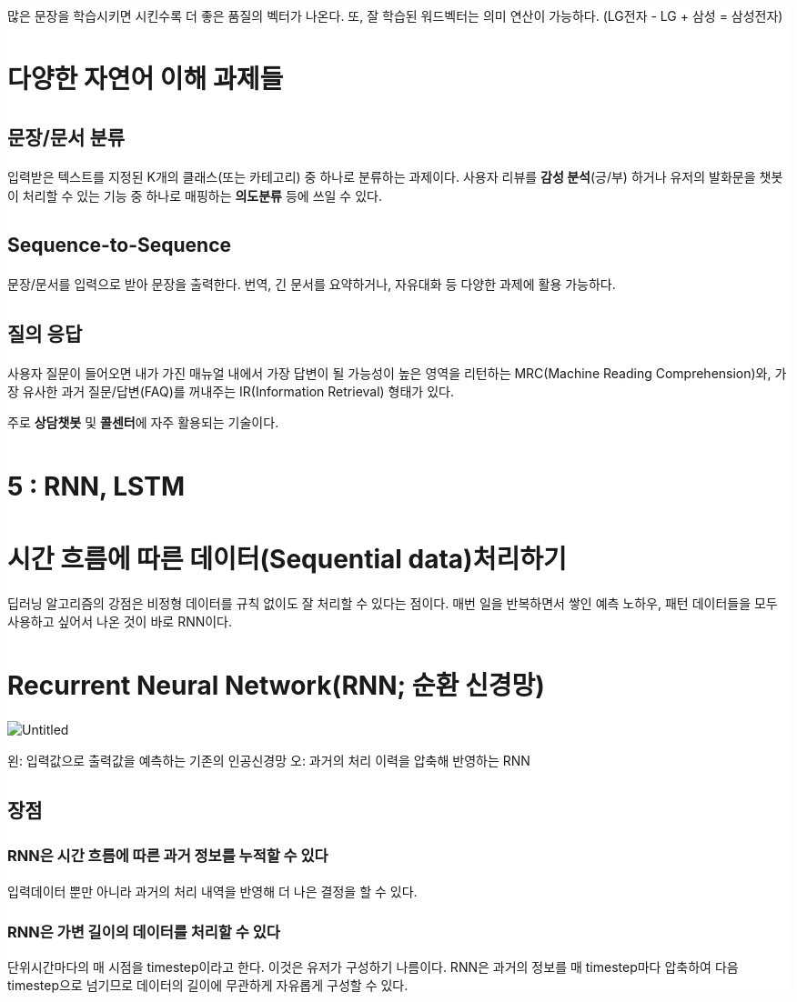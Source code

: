 많은 문장을 학습시키면 시킨수록 더 좋은 품질의 벡터가 나온다. 
또, 잘 학습된 워드벡터는 의미 연산이 가능하다. (LG전자 - LG + 삼성 = 삼성전자)

# 다양한 자연어 이해 과제들

## 문장/문서 분류

입력받은 텍스트를 지정된 K개의 클래스(또는 카테고리) 중 하나로 분류하는 과제이다. 
사용자 리뷰를 **감성 분석**(긍/부) 하거나 유저의 발화문을 챗봇이 처리할 수 있는 기능 중 하나로 매핑하는 **의도분류** 등에 쓰일 수 있다. 

## Sequence-to-Sequence

문장/문서를 입력으로 받아 문장을 출력한다. 
번역, 긴 문서를 요약하거나, 자유대화 등 다양한 과제에 활용 가능하다. 

## 질의 응답

사용자 질문이 들어오면 내가 가진 매뉴얼 내에서 가장 답변이 될 가능성이 높은 영역을 리턴하는 MRC(Machine Reading Comprehension)와, 가장 유사한 과거 질문/답변(FAQ)를 꺼내주는 IR(Information Retrieval) 형태가 있다. 

주로 **상담챗봇** 및 **콜센터**에 자주 활용되는 기술이다.



# 5 : RNN, LSTM

# 시간 흐름에 따른 데이터(Sequential data)처리하기

딥러닝 알고리즘의 강점은 비정형 데이터를 규칙 없이도 잘 처리할 수 있다는 점이다. 
매번 일을 반복하면서 쌓인 예측 노하우, 패턴 데이터들을 모두 사용하고 싶어서 나온 것이 바로 RNN이다. 

# Recurrent Neural Network(RNN; 순환 신경망)

![Untitled](https://s3-us-west-2.amazonaws.com/secure.notion-static.com/64f3be6e-8145-49fe-9e93-059e56f6646b/Untitled.png)

왼: 입력값으로 출력값을 예측하는 기존의 인공신경망
오: 과거의 처리 이력을 압축해 반영하는 RNN

## 장점

### RNN은 시간 흐름에 따른 과거 정보를 누적할 수 있다

입력데이터 뿐만 아니라 과거의 처리 내역을 반영해 더 나은 결정을 할 수 있다.

### RNN은 가변 길이의 데이터를 처리할 수 있다

단위시간마다의 매 시점을 timestep이라고 한다. 이것은 유저가 구성하기 나름이다. 
RNN은 과거의 정보를 매 timestep마다 압축하여 다음 timestep으로 넘기므로 데이터의 길이에 무관하게 자유롭게 구성할 수 있다. 

